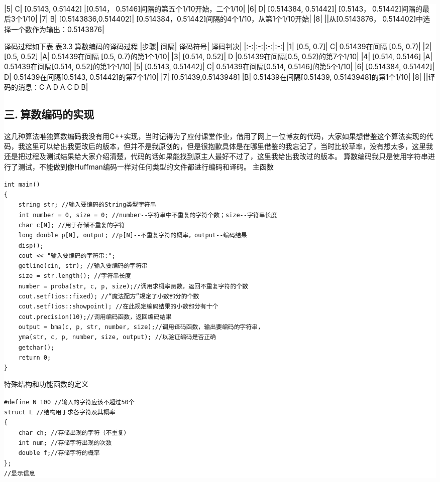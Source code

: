 |5| C|  [0.5143, 0.51442]   |[0.514， 0.5146]间隔的第五个1/10开始，二个1/10|
|6| D|  [0.514384, 0.51442]|    [0.5143， 0.51442]间隔的最后3个1/10|
|7| B|  [0.5143836,0.514402]|   [0.514384，0.51442]间隔的4个1/10，从第1个1/10开始|
|8| ||从[0.5143876， 0.514402]中选择一个数作为输出：0.5143876|

译码过程如下表
表3.3 算数编码的译码过程
|步骤|    间隔| 译码符号|   译码判决|
 |:-:|:-:|:-:|:-:|
|1| [0.5, 0.7]| C|  0.51439在间隔 [0.5, 0.7)|
|2| [0.5, 0.52] |A| 0.51439在间隔 [0.5, 0.7)的第1个1/10|
|3| [0.514, 0.52]|  D   |0.51439在间隔[0.5, 0.52)的第7个1/10|
|4| [0.514, 0.5146] |A| 0.51439在间隔[0.514, 0.52]的第1个1/10|
|5| [0.5143, 0.51442]|  C|  0.51439在间隔[0.514, 0.5146]的第5个1/10|
|6| [0.514384, 0.51442]|    D|  0.51439在间隔[0.5143, 0.51442]的第7个1/10|
|7| [0.51439,0.5143948] |B| 0.51439在间隔[0.51439, 0.5143948]的第1个1/10|
|8| ||译码的消息：C A D A C D B|

## 三. 算数编码的实现
这几种算法唯独算数编码我没有用C++实现，当时记得为了应付课堂作业，借用了网上一位博友的代码，大家如果想借鉴这个算法实现的代码，我这里可以给出我更改后的版本，但并不是我原创的，但是很抱歉具体是在哪里借鉴的我忘记了，当时比较草率，没有想太多，这里我还是把过程及测试结果给大家介绍清楚，代码的话如果能找到原主人最好不过了，这里我给出我改过的版本。
算数编码我只是使用字符串进行了测试，不能做到像Huffman编码一样对任何类型的文件都进行编码和译码。
主函数
```
int main()
{
    string str; //输入要编码的String类型字符串
    int number = 0, size = 0; //number--字符串中不重复的字符个数；size--字符串长度 
    char c[N]; //用于存储不重复的字符
    long double p[N], output; //p[N]--不重复字符的概率，output--编码结果 
    disp();
    cout << "输入要编码的字符串:";
    getline(cin, str); //输入要编码的字符串
    size = str.length(); //字符串长度
    number = proba(str, c, p, size);//调用求概率函数，返回不重复字符的个数
    cout.setf(ios::fixed); //“魔法配方”规定了小数部分的个数
    cout.setf(ios::showpoint); //在此规定编码结果的小数部分有十个
    cout.precision(10);//调用编码函数，返回编码结果
    output = bma(c, p, str, number, size);//调用译码函数，输出要编码的字符串，
    yma(str, c, p, number, size, output); //以验证编码是否正确   
    getchar();
    return 0;
}
```
特殊结构和功能函数的定义
```
#define N 100 //输入的字符应该不超过50个
struct L //结构用于求各字符及其概率
{
    char ch; //存储出现的字符（不重复）
    int num; //存储字符出现的次数
    double f;//存储字符的概率
};
//显示信息
```